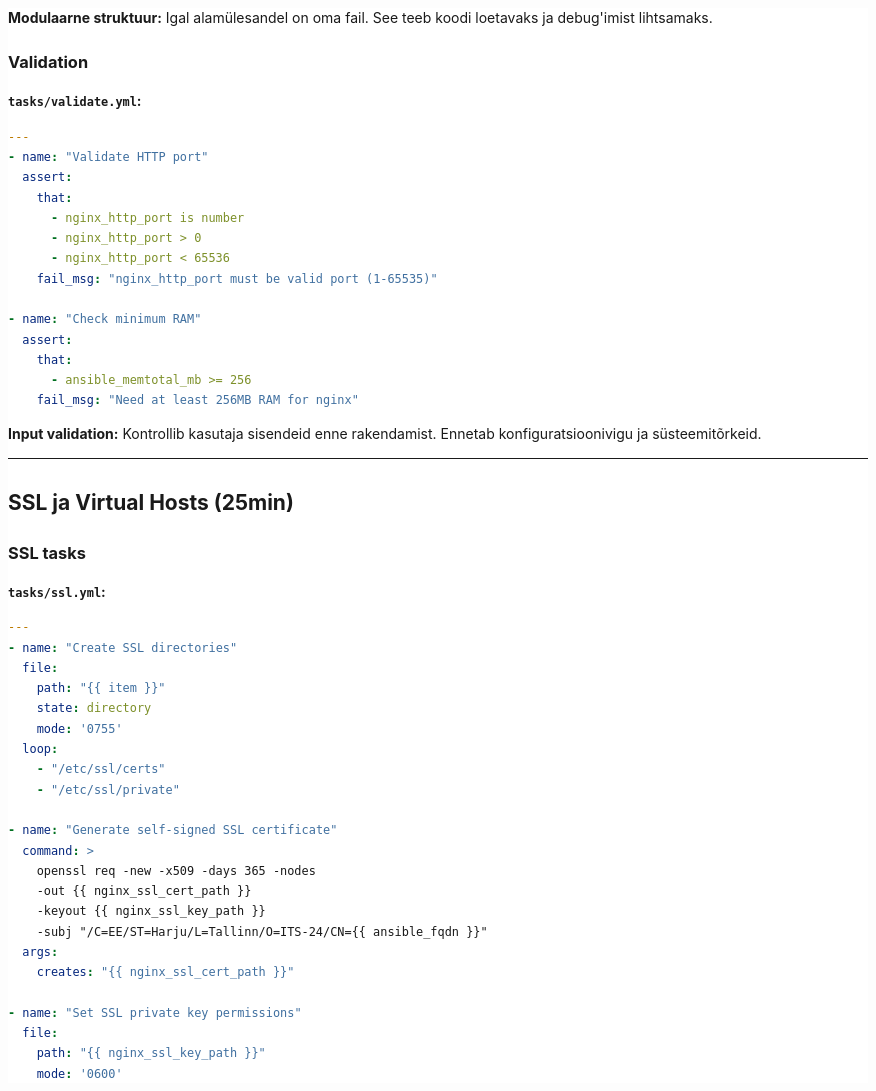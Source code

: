 **Modulaarne struktuur:** Igal alamülesandel on oma fail. See teeb koodi loetavaks ja debug'imist lihtsamaks.

### Validation
**`tasks/validate.yml`:**
```yaml
---
- name: "Validate HTTP port"
  assert:
    that:
      - nginx_http_port is number
      - nginx_http_port > 0
      - nginx_http_port < 65536
    fail_msg: "nginx_http_port must be valid port (1-65535)"

- name: "Check minimum RAM"
  assert:
    that:
      - ansible_memtotal_mb >= 256
    fail_msg: "Need at least 256MB RAM for nginx"
```

**Input validation:** Kontrollib kasutaja sisendeid enne rakendamist. Ennetab konfiguratsioonivigu ja süsteemitõrkeid.

---

## SSL ja Virtual Hosts (25min)

### SSL tasks
**`tasks/ssl.yml`:**
```yaml
---
- name: "Create SSL directories"
  file:
    path: "{{ item }}"
    state: directory
    mode: '0755'
  loop:
    - "/etc/ssl/certs"
    - "/etc/ssl/private"

- name: "Generate self-signed SSL certificate"
  command: >
    openssl req -new -x509 -days 365 -nodes
    -out {{ nginx_ssl_cert_path }}
    -keyout {{ nginx_ssl_key_path }}
    -subj "/C=EE/ST=Harju/L=Tallinn/O=ITS-24/CN={{ ansible_fqdn }}"
  args:
    creates: "{{ nginx_ssl_cert_path }}"

- name: "Set SSL private key permissions"
  file:
    path: "{{ nginx_ssl_key_path }}"
    mode: '0600'
```
